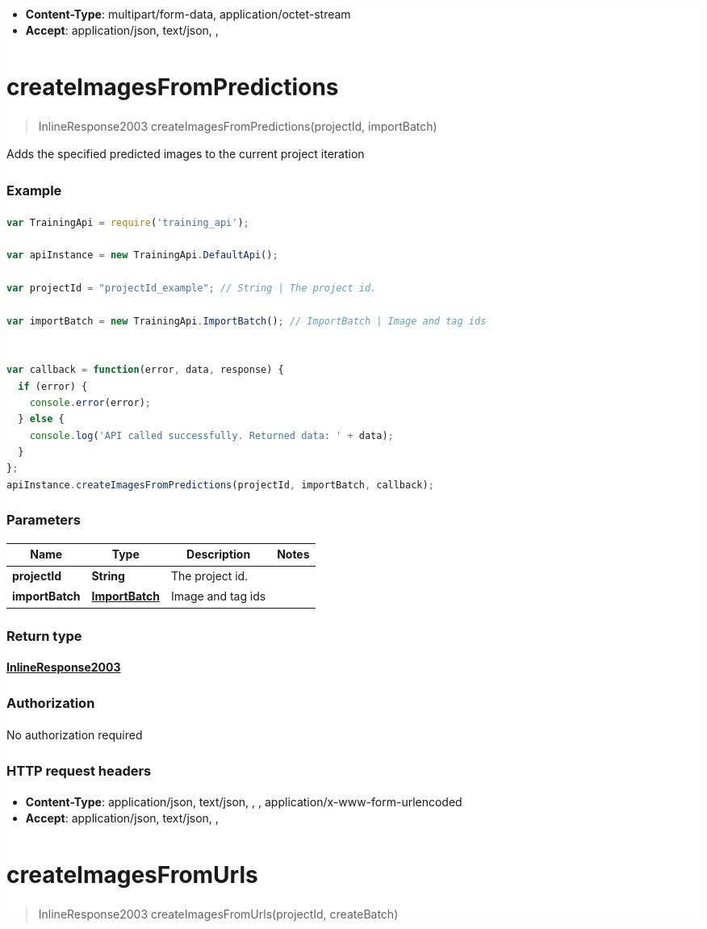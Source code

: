  - **Content-Type**: multipart/form-data, application/octet-stream
 - **Accept**: application/json, text/json, , 

<a name="createImagesFromPredictions"></a>
# **createImagesFromPredictions**
> InlineResponse2003 createImagesFromPredictions(projectId, importBatch)

Adds the specified predicted images to the current project iteration

### Example
```javascript
var TrainingApi = require('training_api');

var apiInstance = new TrainingApi.DefaultApi();

var projectId = "projectId_example"; // String | The project id.

var importBatch = new TrainingApi.ImportBatch(); // ImportBatch | Image and tag ids


var callback = function(error, data, response) {
  if (error) {
    console.error(error);
  } else {
    console.log('API called successfully. Returned data: ' + data);
  }
};
apiInstance.createImagesFromPredictions(projectId, importBatch, callback);
```

### Parameters

Name | Type | Description  | Notes
------------- | ------------- | ------------- | -------------
 **projectId** | **String**| The project id. | 
 **importBatch** | [**ImportBatch**](ImportBatch.md)| Image and tag ids | 

### Return type

[**InlineResponse2003**](InlineResponse2003.md)

### Authorization

No authorization required

### HTTP request headers

 - **Content-Type**: application/json, text/json, , , application/x-www-form-urlencoded
 - **Accept**: application/json, text/json, , 

<a name="createImagesFromUrls"></a>
# **createImagesFromUrls**
> InlineResponse2003 createImagesFromUrls(projectId, createBatch)
